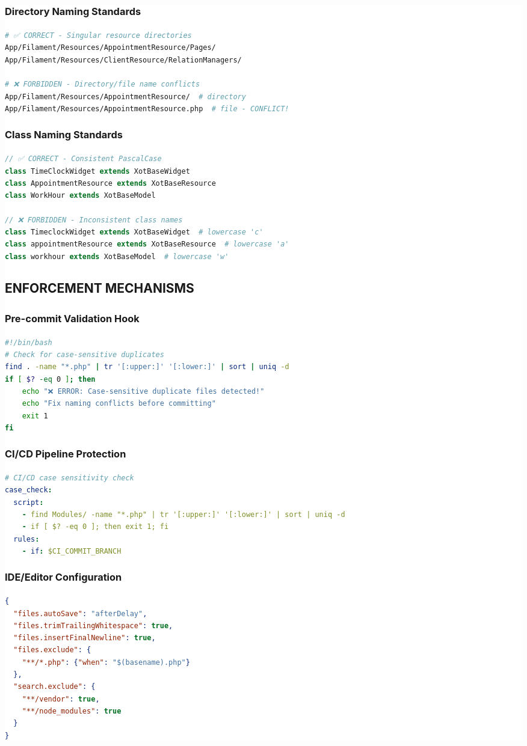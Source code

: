 ### Directory Naming Standards
```bash
# ✅ CORRECT - Singular resource directories
App/Filament/Resources/AppointmentResource/Pages/
App/Filament/Resources/ClientResource/RelationManagers/

# ❌ FORBIDDEN - Directory/file name conflicts
App/Filament/Resources/AppointmentResource/  # directory
App/Filament/Resources/AppointmentResource.php  # file - CONFLICT!
```

### Class Naming Standards
```php
// ✅ CORRECT - Consistent PascalCase
class TimeClockWidget extends XotBaseWidget
class AppointmentResource extends XotBaseResource
class WorkHour extends XotBaseModel

// ❌ FORBIDDEN - Inconsistent class names
class TimeclockWidget extends XotBaseWidget  # lowercase 'c'
class appointmentResource extends XotBaseResource  # lowercase 'a'
class workhour extends XotBaseModel  # lowercase 'w'
```

## ENFORCEMENT MECHANISMS

### Pre-commit Validation Hook
```bash
#!/bin/bash
# Check for case-sensitive duplicates
find . -name "*.php" | tr '[:upper:]' '[:lower:]' | sort | uniq -d
if [ $? -eq 0 ]; then
    echo "❌ ERROR: Case-sensitive duplicate files detected!"
    echo "Fix naming conflicts before committing"
    exit 1
fi
```

### CI/CD Pipeline Protection
```yaml
# CI/CD case sensitivity check
case_check:
  script:
    - find Modules/ -name "*.php" | tr '[:upper:]' '[:lower:]' | sort | uniq -d
    - if [ $? -eq 0 ]; then exit 1; fi
  rules:
    - if: $CI_COMMIT_BRANCH
```

### IDE/Editor Configuration
```json
{
  "files.autoSave": "afterDelay",
  "files.trimTrailingWhitespace": true,
  "files.insertFinalNewline": true,
  "files.exclude": {
    "**/*.php": {"when": "$(basename).php"}
  },
  "search.exclude": {
    "**/vendor": true,
    "**/node_modules": true
  }
}
```